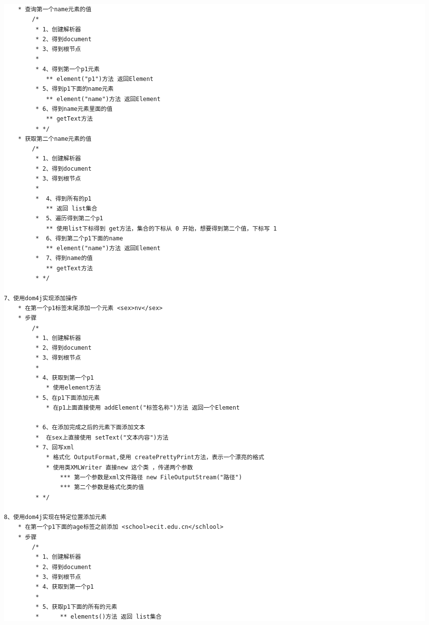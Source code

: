     	* 查询第一个name元素的值
    		/*
    		 * 1、创建解析器
    		 * 2、得到document
    		 * 3、得到根节点
    		 * 
    		 * 4、得到第一个p1元素  
    			** element("p1")方法 返回Element
    		 * 5、得到p1下面的name元素
    			** element("name")方法 返回Element
    		 * 6、得到name元素里面的值
    			** getText方法
    		 * */
    	* 获取第二个name元素的值
    		/*
    		 * 1、创建解析器
    		 * 2、得到document
    		 * 3、得到根节点
    		 * 
    		 *  4、得到所有的p1 
    			** 返回 list集合
    		 *  5、遍历得到第二个p1
    			** 使用list下标得到 get方法，集合的下标从 0 开始，想要得到第二个值，下标写 1 
    		 *  6、得到第二个p1下面的name
    			** element("name")方法 返回Element
    		 *  7、得到name的值
    			** getText方法
    		 * */
    		
    7、使用dom4j实现添加操作
    	* 在第一个p1标签末尾添加一个元素 <sex>nv</sex>
    	* 步骤
    		/*
    		 * 1、创建解析器
    		 * 2、得到document
    		 * 3、得到根节点
    		 * 
    		 * 4、获取到第一个p1
    			* 使用element方法
    		 * 5、在p1下面添加元素
    			* 在p1上面直接使用 addElement("标签名称")方法 返回一个Element
    
    		 * 6、在添加完成之后的元素下面添加文本
    		 *	在sex上直接使用 setText("文本内容")方法
    		 * 7、回写xml
    			* 格式化 OutputFormat,使用 createPrettyPrint方法，表示一个漂亮的格式
    			* 使用类XMLWriter 直接new 这个类 ，传递两个参数
    				*** 第一个参数是xml文件路径 new FileOutputStream("路径")
    				*** 第二个参数是格式化类的值
    		 * */
    
    8、使用dom4j实现在特定位置添加元素 
    	* 在第一个p1下面的age标签之前添加 <school>ecit.edu.cn</schlool>
    	* 步骤
    	    /*
    		 * 1、创建解析器
    		 * 2、得到document
    		 * 3、得到根节点
    		 * 4、获取到第一个p1
    		 * 
    		 * 5、获取p1下面的所有的元素
    		 * 		** elements()方法 返回 list集合
    